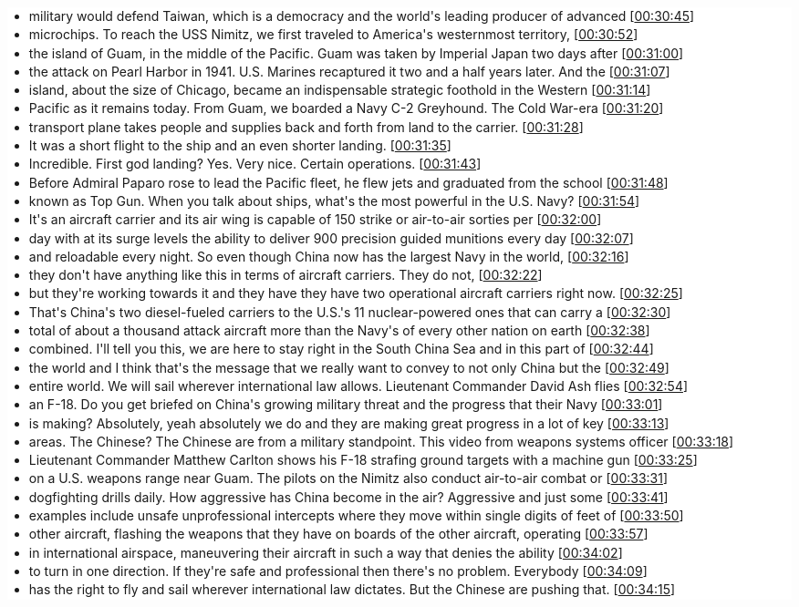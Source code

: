 *  military would defend Taiwan, which is a democracy and the world's leading producer of advanced [[00:30:45](https://www.youtube.com/watch?v=NrM_NQS3_Fc&t=1845.92s)]
*  microchips. To reach the USS Nimitz, we first traveled to America's westernmost territory, [[00:30:52](https://www.youtube.com/watch?v=NrM_NQS3_Fc&t=1852.4s)]
*  the island of Guam, in the middle of the Pacific. Guam was taken by Imperial Japan two days after [[00:31:00](https://www.youtube.com/watch?v=NrM_NQS3_Fc&t=1860.48s)]
*  the attack on Pearl Harbor in 1941. U.S. Marines recaptured it two and a half years later. And the [[00:31:07](https://www.youtube.com/watch?v=NrM_NQS3_Fc&t=1867.8400000000001s)]
*  island, about the size of Chicago, became an indispensable strategic foothold in the Western [[00:31:14](https://www.youtube.com/watch?v=NrM_NQS3_Fc&t=1874.96s)]
*  Pacific as it remains today. From Guam, we boarded a Navy C-2 Greyhound. The Cold War-era [[00:31:20](https://www.youtube.com/watch?v=NrM_NQS3_Fc&t=1880.4s)]
*  transport plane takes people and supplies back and forth from land to the carrier. [[00:31:28](https://www.youtube.com/watch?v=NrM_NQS3_Fc&t=1888.0800000000002s)]
*  It was a short flight to the ship and an even shorter landing. [[00:31:35](https://www.youtube.com/watch?v=NrM_NQS3_Fc&t=1895.8400000000001s)]
*  Incredible. First god landing? Yes. Very nice. Certain operations. [[00:31:43](https://www.youtube.com/watch?v=NrM_NQS3_Fc&t=1903.92s)]
*  Before Admiral Paparo rose to lead the Pacific fleet, he flew jets and graduated from the school [[00:31:48](https://www.youtube.com/watch?v=NrM_NQS3_Fc&t=1908.4s)]
*  known as Top Gun. When you talk about ships, what's the most powerful in the U.S. Navy? [[00:31:54](https://www.youtube.com/watch?v=NrM_NQS3_Fc&t=1914.72s)]
*  It's an aircraft carrier and its air wing is capable of 150 strike or air-to-air sorties per [[00:32:00](https://www.youtube.com/watch?v=NrM_NQS3_Fc&t=1920.0s)]
*  day with at its surge levels the ability to deliver 900 precision guided munitions every day [[00:32:07](https://www.youtube.com/watch?v=NrM_NQS3_Fc&t=1927.6000000000001s)]
*  and reloadable every night. So even though China now has the largest Navy in the world, [[00:32:16](https://www.youtube.com/watch?v=NrM_NQS3_Fc&t=1936.1599999999999s)]
*  they don't have anything like this in terms of aircraft carriers. They do not, [[00:32:22](https://www.youtube.com/watch?v=NrM_NQS3_Fc&t=1942.24s)]
*  but they're working towards it and they have they have two operational aircraft carriers right now. [[00:32:25](https://www.youtube.com/watch?v=NrM_NQS3_Fc&t=1945.76s)]
*  That's China's two diesel-fueled carriers to the U.S.'s 11 nuclear-powered ones that can carry a [[00:32:30](https://www.youtube.com/watch?v=NrM_NQS3_Fc&t=1950.9599999999998s)]
*  total of about a thousand attack aircraft more than the Navy's of every other nation on earth [[00:32:38](https://www.youtube.com/watch?v=NrM_NQS3_Fc&t=1958.32s)]
*  combined. I'll tell you this, we are here to stay right in the South China Sea and in this part of [[00:32:44](https://www.youtube.com/watch?v=NrM_NQS3_Fc&t=1964.32s)]
*  the world and I think that's the message that we really want to convey to not only China but the [[00:32:49](https://www.youtube.com/watch?v=NrM_NQS3_Fc&t=1969.84s)]
*  entire world. We will sail wherever international law allows. Lieutenant Commander David Ash flies [[00:32:54](https://www.youtube.com/watch?v=NrM_NQS3_Fc&t=1974.96s)]
*  an F-18. Do you get briefed on China's growing military threat and the progress that their Navy [[00:33:01](https://www.youtube.com/watch?v=NrM_NQS3_Fc&t=1981.52s)]
*  is making? Absolutely, yeah absolutely we do and they are making great progress in a lot of key [[00:33:13](https://www.youtube.com/watch?v=NrM_NQS3_Fc&t=1993.2s)]
*  areas. The Chinese? The Chinese are from a military standpoint. This video from weapons systems officer [[00:33:18](https://www.youtube.com/watch?v=NrM_NQS3_Fc&t=1998.4s)]
*  Lieutenant Commander Matthew Carlton shows his F-18 strafing ground targets with a machine gun [[00:33:25](https://www.youtube.com/watch?v=NrM_NQS3_Fc&t=2005.04s)]
*  on a U.S. weapons range near Guam. The pilots on the Nimitz also conduct air-to-air combat or [[00:33:31](https://www.youtube.com/watch?v=NrM_NQS3_Fc&t=2011.76s)]
*  dogfighting drills daily. How aggressive has China become in the air? Aggressive and just some [[00:33:41](https://www.youtube.com/watch?v=NrM_NQS3_Fc&t=2021.36s)]
*  examples include unsafe unprofessional intercepts where they move within single digits of feet of [[00:33:50](https://www.youtube.com/watch?v=NrM_NQS3_Fc&t=2030.3999999999999s)]
*  other aircraft, flashing the weapons that they have on boards of the other aircraft, operating [[00:33:57](https://www.youtube.com/watch?v=NrM_NQS3_Fc&t=2037.1999999999998s)]
*  in international airspace, maneuvering their aircraft in such a way that denies the ability [[00:34:02](https://www.youtube.com/watch?v=NrM_NQS3_Fc&t=2042.32s)]
*  to turn in one direction. If they're safe and professional then there's no problem. Everybody [[00:34:09](https://www.youtube.com/watch?v=NrM_NQS3_Fc&t=2049.28s)]
*  has the right to fly and sail wherever international law dictates. But the Chinese are pushing that. [[00:34:15](https://www.youtube.com/watch?v=NrM_NQS3_Fc&t=2055.6000000000004s)]